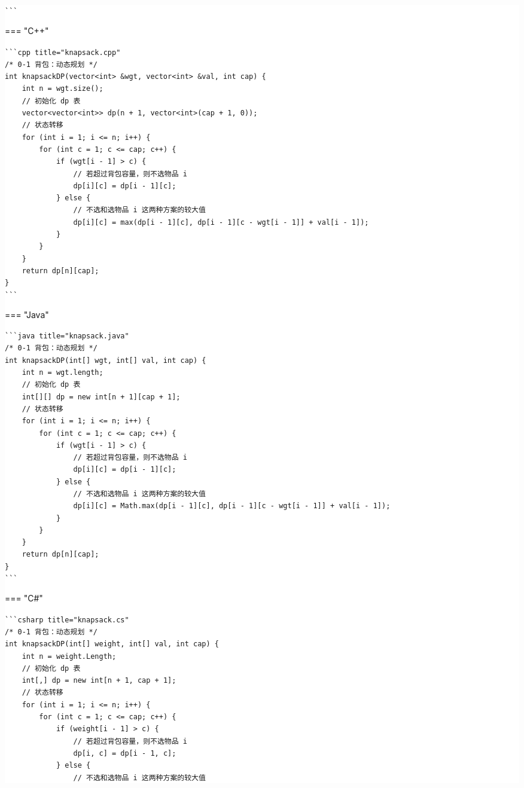     ```

=== "C++"

    ```cpp title="knapsack.cpp"
    /* 0-1 背包：动态规划 */
    int knapsackDP(vector<int> &wgt, vector<int> &val, int cap) {
        int n = wgt.size();
        // 初始化 dp 表
        vector<vector<int>> dp(n + 1, vector<int>(cap + 1, 0));
        // 状态转移
        for (int i = 1; i <= n; i++) {
            for (int c = 1; c <= cap; c++) {
                if (wgt[i - 1] > c) {
                    // 若超过背包容量，则不选物品 i
                    dp[i][c] = dp[i - 1][c];
                } else {
                    // 不选和选物品 i 这两种方案的较大值
                    dp[i][c] = max(dp[i - 1][c], dp[i - 1][c - wgt[i - 1]] + val[i - 1]);
                }
            }
        }
        return dp[n][cap];
    }
    ```

=== "Java"

    ```java title="knapsack.java"
    /* 0-1 背包：动态规划 */
    int knapsackDP(int[] wgt, int[] val, int cap) {
        int n = wgt.length;
        // 初始化 dp 表
        int[][] dp = new int[n + 1][cap + 1];
        // 状态转移
        for (int i = 1; i <= n; i++) {
            for (int c = 1; c <= cap; c++) {
                if (wgt[i - 1] > c) {
                    // 若超过背包容量，则不选物品 i
                    dp[i][c] = dp[i - 1][c];
                } else {
                    // 不选和选物品 i 这两种方案的较大值
                    dp[i][c] = Math.max(dp[i - 1][c], dp[i - 1][c - wgt[i - 1]] + val[i - 1]);
                }
            }
        }
        return dp[n][cap];
    }
    ```

=== "C#"

    ```csharp title="knapsack.cs"
    /* 0-1 背包：动态规划 */
    int knapsackDP(int[] weight, int[] val, int cap) {
        int n = weight.Length;
        // 初始化 dp 表
        int[,] dp = new int[n + 1, cap + 1];
        // 状态转移
        for (int i = 1; i <= n; i++) {
            for (int c = 1; c <= cap; c++) {
                if (weight[i - 1] > c) {
                    // 若超过背包容量，则不选物品 i
                    dp[i, c] = dp[i - 1, c];
                } else {
                    // 不选和选物品 i 这两种方案的较大值